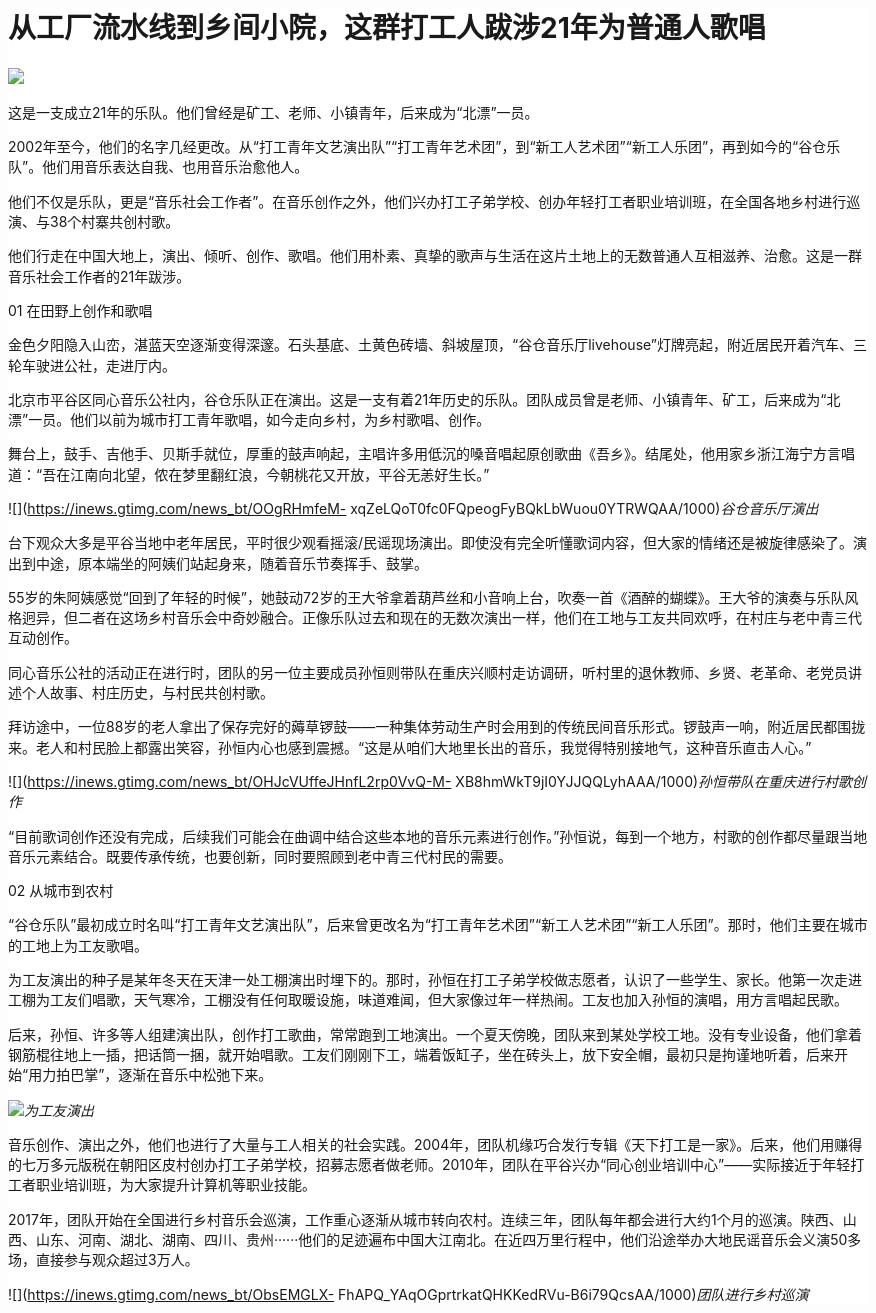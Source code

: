 # 从工厂流水线到乡间小院，这群打工人跋涉21年为普通人歌唱

![](https://inews.gtimg.com/news_bt/OH8ksMdPsemV__NB01PajTMykOI1ApK3L6adgAYKhbrrcAA/1000)

这是一支成立21年的乐队。他们曾经是矿工、老师、小镇青年，后来成为“北漂”一员。

2002年至今，他们的名字几经更改。从“打工青年文艺演出队”“打工青年艺术团”，到“新工人艺术团”“新工人乐团”，再到如今的“谷仓乐队”。他们用音乐表达自我、也用音乐治愈他人。

他们不仅是乐队，更是“音乐社会工作者”。在音乐创作之外，他们兴办打工子弟学校、创办年轻打工者职业培训班，在全国各地乡村进行巡演、与38个村寨共创村歌。

他们行走在中国大地上，演出、倾听、创作、歌唱。他们用朴素、真挚的歌声与生活在这片土地上的无数普通人互相滋养、治愈。这是一群音乐社会工作者的21年跋涉。

01 在田野上创作和歌唱

金色夕阳隐入山峦，湛蓝天空逐渐变得深邃。石头基底、土黄色砖墙、斜坡屋顶，“谷仓音乐厅livehouse”灯牌亮起，附近居民开着汽车、三轮车驶进公社，走进厅内。

北京市平谷区同心音乐公社内，谷仓乐队正在演出。这是一支有着21年历史的乐队。团队成员曾是老师、小镇青年、矿工，后来成为“北漂”一员。他们以前为城市打工青年歌唱，如今走向乡村，为乡村歌唱、创作。

舞台上，鼓手、吉他手、贝斯手就位，厚重的鼓声响起，主唱许多用低沉的嗓音唱起原创歌曲《吾乡》。结尾处，他用家乡浙江海宁方言唱道：“吾在江南向北望，侬在梦里翻红浪，今朝桃花又开放，平谷无恙好生长。”

![](https://inews.gtimg.com/news_bt/OOgRHmfeM-
xqZeLQoT0fc0FQpeogFyBQkLbWuou0YTRWQAA/1000)_谷仓音乐厅演出_

台下观众大多是平谷当地中老年居民，平时很少观看摇滚/民谣现场演出。即使没有完全听懂歌词内容，但大家的情绪还是被旋律感染了。演出到中途，原本端坐的阿姨们站起身来，随着音乐节奏挥手、鼓掌。

55岁的朱阿姨感觉“回到了年轻的时候”，她鼓动72岁的王大爷拿着葫芦丝和小音响上台，吹奏一首《酒醉的蝴蝶》。王大爷的演奏与乐队风格迥异，但二者在这场乡村音乐会中奇妙融合。正像乐队过去和现在的无数次演出一样，他们在工地与工友共同欢呼，在村庄与老中青三代互动创作。

同心音乐公社的活动正在进行时，团队的另一位主要成员孙恒则带队在重庆兴顺村走访调研，听村里的退休教师、乡贤、老革命、老党员讲述个人故事、村庄历史，与村民共创村歌。

拜访途中，一位88岁的老人拿出了保存完好的薅草锣鼓——一种集体劳动生产时会用到的传统民间音乐形式。锣鼓声一响，附近居民都围拢来。老人和村民脸上都露出笑容，孙恒内心也感到震撼。“这是从咱们大地里长出的音乐，我觉得特别接地气，这种音乐直击人心。”

![](https://inews.gtimg.com/news_bt/OHJcVUffeJHnfL2rp0VvQ-M-
XB8hmWkT9jI0YJJQQLyhAAA/1000)_孙恒带队在重庆进行村歌创作_

“目前歌词创作还没有完成，后续我们可能会在曲调中结合这些本地的音乐元素进行创作。”孙恒说，每到一个地方，村歌的创作都尽量跟当地音乐元素结合。既要传承传统，也要创新，同时要照顾到老中青三代村民的需要。

02 从城市到农村

“谷仓乐队”最初成立时名叫“打工青年文艺演出队”，后来曾更改名为“打工青年艺术团”“新工人艺术团”“新工人乐团”。那时，他们主要在城市的工地上为工友歌唱。

为工友演出的种子是某年冬天在天津一处工棚演出时埋下的。那时，孙恒在打工子弟学校做志愿者，认识了一些学生、家长。他第一次走进工棚为工友们唱歌，天气寒冷，工棚没有任何取暖设施，味道难闻，但大家像过年一样热闹。工友也加入孙恒的演唱，用方言唱起民歌。

后来，孙恒、许多等人组建演出队，创作打工歌曲，常常跑到工地演出。一个夏天傍晚，团队来到某处学校工地。没有专业设备，他们拿着钢筋棍往地上一插，把话筒一捆，就开始唱歌。工友们刚刚下工，端着饭缸子，坐在砖头上，放下安全帽，最初只是拘谨地听着，后来开始“用力拍巴掌”，逐渐在音乐中松弛下来。

![](https://inews.gtimg.com/news_bt/OMgShjX3l4lJ8WnKs1qpBGYPNET9rMwpbpkafPgJzqWScAA/1000)_为工友演出_

音乐创作、演出之外，他们也进行了大量与工人相关的社会实践。2004年，团队机缘巧合发行专辑《天下打工是一家》。后来，他们用赚得的七万多元版税在朝阳区皮村创办打工子弟学校，招募志愿者做老师。2010年，团队在平谷兴办“同心创业培训中心”——实际接近于年轻打工者职业培训班，为大家提升计算机等职业技能。

2017年，团队开始在全国进行乡村音乐会巡演，工作重心逐渐从城市转向农村。连续三年，团队每年都会进行大约1个月的巡演。陕西、山西、山东、河南、湖北、湖南、四川、贵州······他们的足迹遍布中国大江南北。在近四万里行程中，他们沿途举办大地民谣音乐会义演50多场，直接参与观众超过3万人。

![](https://inews.gtimg.com/news_bt/ObsEMGLX-
FhAPQ_YAqOGprtrkatQHKKedRVu-B6i79QcsAA/1000)_团队进行乡村巡演_
